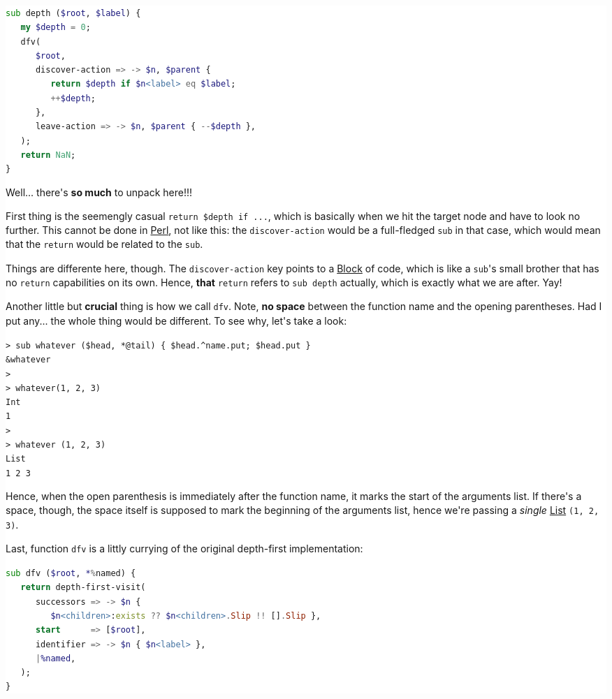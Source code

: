 ```raku
sub depth ($root, $label) {
   my $depth = 0;
   dfv(
      $root,
      discover-action => -> $n, $parent {
         return $depth if $n<label> eq $label;
         ++$depth;
      },
      leave-action => -> $n, $parent { --$depth },
   );
   return NaN;
}
```

Well... there's **so much** to unpack here!!!

First thing is the seemengly casual `return $depth if ...`, which is
basically when we hit the target node and have to look no further. This
cannot be done in [Perl][], not like this: the `discover-action` would
be a full-fledged `sub` in that case, which would mean that the `return`
would be related to the `sub`.

Things are differente here, though. The `discover-action` key points to
a [Block][] of code, which is like a `sub`'s small brother that has no
`return` capabilities on its own. Hence, **that** `return` refers to
`sub depth` actually, which is exactly what we are after. Yay!

Another little but **crucial** thing is how we call `dfv`. Note, **no
space** between the function name and the opening parentheses. Had I put
any... the whole thing would be different. To see why, let's take a
look:

```
> sub whatever ($head, *@tail) { $head.^name.put; $head.put }
&whatever
> 
> whatever(1, 2, 3)
Int
1
> 
> whatever (1, 2, 3)
List
1 2 3
```

Hence, when the open parenthesis is immediately after the function name,
it marks the start of the arguments list. If there's a space, though,
the space itself is supposed to mark the beginning of the arguments
list, hence we're passing a *single* [List][] `(1, 2, 3)`.

Last, function `dfv` is a littly currying of the original depth-first
implementation:

```raku
sub dfv ($root, *%named) {
   return depth-first-visit(
      successors => -> $n {
         $n<children>:exists ?? $n<children>.Slip !! [].Slip },
      start      => [$root],
      identifier => -> $n { $n<label> },
      |%named,
   );
}
```


[The Weekly Challenge]: https://theweeklychallenge.org/
[#129]: https://theweeklychallenge.org/blog/perl-weekly-challenge-129/
[TASK #1]: https://theweeklychallenge.org/blog/perl-weekly-challenge-129/#TASK1
[Perl]: https://www.perl.org/
[Raku]: https://raku.org/
[Depth-First Algorithm Implementation]: https://github.com/polettix/cglib-raku/blob/main/DepthFirstVisit.rakumod
[Graph visit algorithms in cglib-raku]: https://github.polettix.it/ETOOBUSY/2021/07/06/raku-cglib-graph-visit/
[List]: https://docs.raku.org/type/List
[Block]: https://docs.raku.org/type/Block